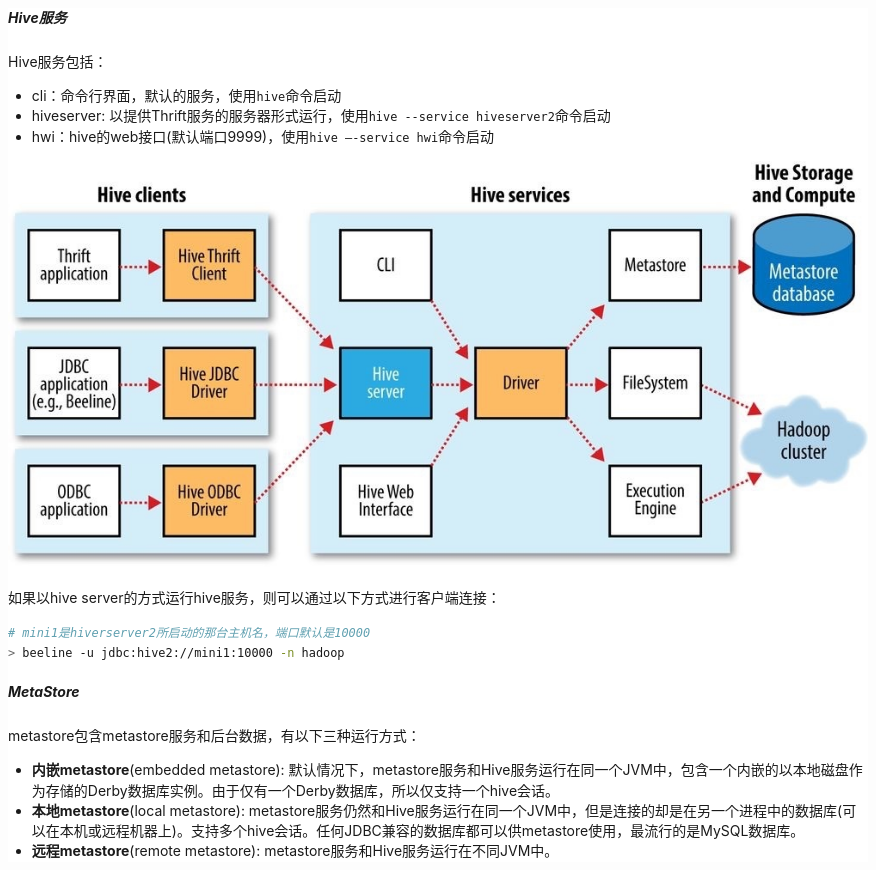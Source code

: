 ##### Hive服务

Hive服务包括：

* cli：命令行界面，默认的服务，使用`hive`命令启动
* hiveserver: 以提供Thrift服务的服务器形式运行，使用`hive --service hiveserver2`命令启动
* hwi：hive的web接口(默认端口9999)，使用`hive –-service hwi`命令启动


![](figures/hive_architecture.jpg)

如果以hive server的方式运行hive服务，则可以通过以下方式进行客户端连接：

```bash
# mini1是hiverserver2所启动的那台主机名，端口默认是10000
> beeline -u jdbc:hive2://mini1:10000 -n hadoop
```


##### MetaStore

metastore包含metastore服务和后台数据，有以下三种运行方式：

* **内嵌metastore**(embedded metastore): 默认情况下，metastore服务和Hive服务运行在同一个JVM中，包含一个内嵌的以本地磁盘作为存储的Derby数据库实例。由于仅有一个Derby数据库，所以仅支持一个hive会话。
* **本地metastore**(local metastore): metastore服务仍然和Hive服务运行在同一个JVM中，但是连接的却是在另一个进程中的数据库(可以在本机或远程机器上)。支持多个hive会话。任何JDBC兼容的数据库都可以供metastore使用，最流行的是MySQL数据库。
* **远程metastore**(remote metastore): metastore服务和Hive服务运行在不同JVM中。

